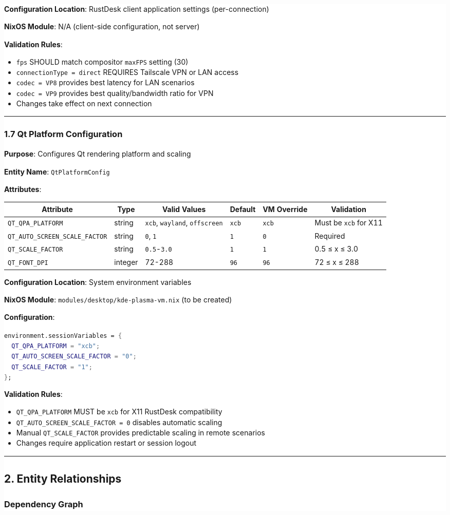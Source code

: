 **Configuration Location**: RustDesk client application settings (per-connection)

**NixOS Module**: N/A (client-side configuration, not server)

**Validation Rules**:
- `fps` SHOULD match compositor `maxFPS` setting (30)
- `connectionType = direct` REQUIRES Tailscale VPN or LAN access
- `codec = VP8` provides best latency for LAN scenarios
- `codec = VP9` provides best quality/bandwidth ratio for VPN
- Changes take effect on next connection

---

### 1.7 Qt Platform Configuration

**Purpose**: Configures Qt rendering platform and scaling

**Entity Name**: `QtPlatformConfig`

**Attributes**:

| Attribute | Type | Valid Values | Default | VM Override | Validation |
|-----------|------|--------------|---------|-------------|------------|
| `QT_QPA_PLATFORM` | string | `xcb`, `wayland`, `offscreen` | `xcb` | `xcb` | Must be `xcb` for X11 |
| `QT_AUTO_SCREEN_SCALE_FACTOR` | string | `0`, `1` | `1` | `0` | Required |
| `QT_SCALE_FACTOR` | string | `0.5`-`3.0` | `1` | `1` | 0.5 ≤ x ≤ 3.0 |
| `QT_FONT_DPI` | integer | 72-288 | `96` | `96` | 72 ≤ x ≤ 288 |

**Configuration Location**: System environment variables

**NixOS Module**: `modules/desktop/kde-plasma-vm.nix` (to be created)

**Configuration**:
```nix
environment.sessionVariables = {
  QT_QPA_PLATFORM = "xcb";
  QT_AUTO_SCREEN_SCALE_FACTOR = "0";
  QT_SCALE_FACTOR = "1";
};
```

**Validation Rules**:
- `QT_QPA_PLATFORM` MUST be `xcb` for X11 RustDesk compatibility
- `QT_AUTO_SCREEN_SCALE_FACTOR = 0` disables automatic scaling
- Manual `QT_SCALE_FACTOR` provides predictable scaling in remote scenarios
- Changes require application restart or session logout

---

## 2. Entity Relationships

### Dependency Graph
